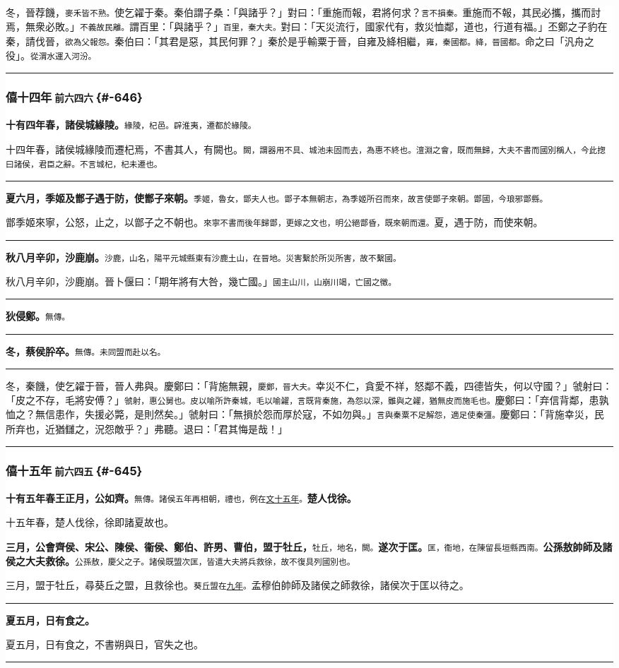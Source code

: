 冬，晉荐饑，<small>麥禾皆不熟。</small>使乞糴于秦。秦伯謂子桑：「與諸乎？」對曰：「重施而報，君將何求？<small>言不損秦。</small>重施而不報，其民必攜，攜而討焉，無衆必敗。」<small>不義故民離。</small>謂百里：「與諸乎？」<small>百里，秦大夫。</small>對曰：「天災流行，國家代有，救災恤鄰，道也，行道有福。」丕鄭之子豹在秦，請伐晉，<small>欲為父報怨。</small>秦伯曰：「其君是惡，其民何罪？」秦於是乎輸粟于晉，自雍及絳相繼，<small>雍，秦國都。絳，晉國都。</small>命之曰「汎舟之役」。<small>從渭水運入河汾。</small>

---

### 僖十四年 <small>前六四六</small> {#-646}

**十有四年春，諸侯城緣陵。**<small>緣陵，杞邑。辟淮夷，遷都於緣陵。</small>

十四年春，諸侯城緣陵而遷杞焉，不書其人，有闕也。<small>闕，謂器用不具、城池未固而去，為惠不終也。澶淵之會，既而無歸，大夫不書而國別稱人，今此揔曰諸侯，君臣之辭。不言城杞，杞未遷也。</small>

---

**夏六月，季姬及鄫子遇于防，使鄫子來朝。**<small>季姬，魯女，鄫夫人也。鄫子本無朝志，為季姬所召而來，故言使鄫子來朝。鄫國，今琅邪鄫縣。</small>

鄫季姬來寧，公怒，止之，以鄫子之不朝也。<small>來寧不書而後年歸鄫，更嫁之文也，明公絕鄫昏，既來朝而還。</small>夏，遇于防，而使來朝。

---

**秋八月辛卯，沙鹿崩。**<small>沙鹿，山名，陽平元城縣東有沙鹿土山，在晉地。災害繫於所災所害，故不繫國。</small>

秋八月辛卯，沙鹿崩。晉卜偃曰：「期年將有大咎，幾亡國。」<small>國主山川，山崩川竭，亡國之徵。</small>

---

**狄侵鄭。**<small>無傳。</small>

---

**冬，蔡侯肸卒。**<small>無傳。未同盟而赴以名。</small>

---

冬，秦饑，使乞糴于晉，晉人弗與。慶鄭曰：「背施無親，<small>慶鄭，晉大夫。</small>幸災不仁，貪愛不祥，怒鄰不義，四德皆失，何以守國？」虢射曰：「皮之不存，毛將安傅？」<small>虢射，惠公舅也。皮以喻所許秦城，毛以喻糴，言既背秦施，為怨以深，雖與之糴，猶無皮而施毛也。</small>慶鄭曰：「弃信背鄰，患孰恤之？無信患作，失援必斃，是則然矣。」虢射曰：「無損於怨而厚於寇，不如勿與。」<small>言與秦粟不足解怨，適足使秦彊。</small>慶鄭曰：「背施幸災，民所弃也，近猶讎之，況怨敵乎？」弗聽。退曰：「君其悔是哉！」

---

### 僖十五年 <small>前六四五</small> {#-645}

**十有五年春王正月，公如齊。**<small>無傳。諸侯五年再相朝，禮也，例在[文十五年](../06/#-612)。</small>**楚人伐徐。**

十五年春，楚人伐徐，徐即諸夏故也。

**三月，公會齊侯、宋公、陳侯、衞侯、鄭伯、許男、曹伯，盟于牡丘，**<small>牡丘，地名，闕。</small>**遂次于匡。**<small>匡，衞地，在陳留長垣縣西南。</small>**公孫敖帥師及諸侯之大夫救徐。**<small>公孫敖，慶父之子。諸侯既盟次匡，皆遣大夫將兵救徐，故不復具列國別也。</small>

三月，盟于牡丘，尋葵丘之盟，且救徐也。<small>葵丘盟在[九年](#-651)。</small>孟穆伯帥師及諸侯之師救徐，諸侯次于匡以待之。

---

**夏五月，日有食之。**

夏五月，日有食之，不書朔與日，官失之也。

---
